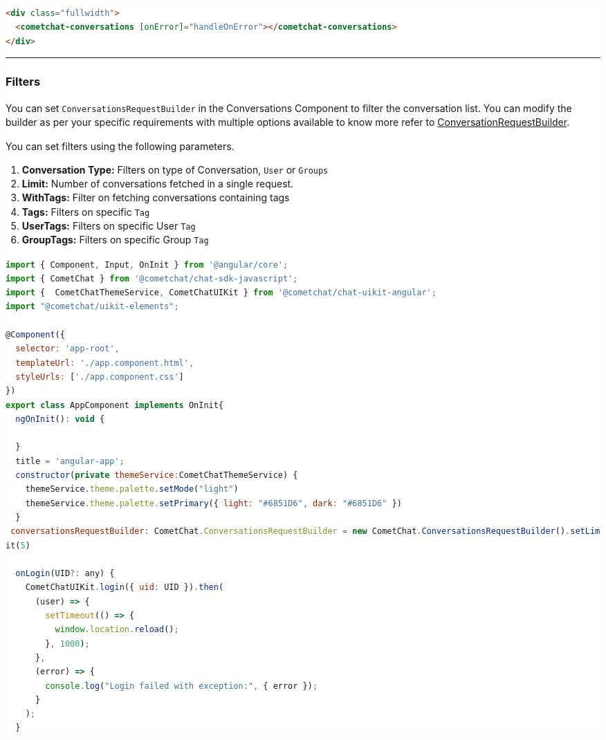 </TabItem>
<TabItem value="ts" label="app.component.html">

```html
<div class="fullwidth">
  <cometchat-conversations [onError]="handleOnError"></cometchat-conversations>
</div>
```

</TabItem>
</Tabs>

---

### Filters

You can set `ConversationsRequestBuilder` in the Conversations Component to filter the conversation list. You can modify the builder as per your specific requirements with multiple options available to know more refer to [ConversationRequestBuilder](/sdk/javascript/retrieve-conversations).

You can set filters using the following parameters.

1. **Conversation Type:** Filters on type of Conversation, `User` or `Groups`
1. **Limit:** Number of conversations fetched in a single request.
1. **WithTags:** Filter on fetching conversations containing tags
1. **Tags:** Filters on specific `Tag`
1. **UserTags:** Filters on specific User `Tag`
1. **GroupTags:** Filters on specific Group `Tag`

<Tabs>
<TabItem value="app.component.ts" label="app.component.ts">

```javascript
import { Component, Input, OnInit } from '@angular/core';
import { CometChat } from '@cometchat/chat-sdk-javascript';
import {  CometChatThemeService, CometChatUIKit } from '@cometchat/chat-uikit-angular';
import "@cometchat/uikit-elements";

@Component({
  selector: 'app-root',
  templateUrl: './app.component.html',
  styleUrls: ['./app.component.css']
})
export class AppComponent implements OnInit{
  ngOnInit(): void {

  }
  title = 'angular-app';
  constructor(private themeService:CometChatThemeService) {
    themeService.theme.palette.setMode("light")
    themeService.theme.palette.setPrimary({ light: "#6851D6", dark: "#6851D6" })
  }
 conversationsRequestBuilder: CometChat.ConversationsRequestBuilder = new CometChat.ConversationsRequestBuilder().setLimit(5)

  onLogin(UID?: any) {
    CometChatUIKit.login({ uid: UID }).then(
      (user) => {
        setTimeout(() => {
          window.location.reload();
        }, 1000);
      },
      (error) => {
        console.log("Login failed with exception:", { error });
      }
    );
  }
```